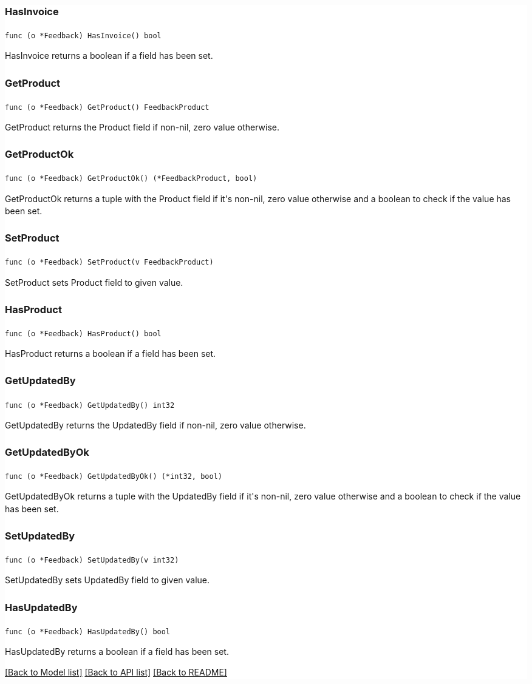 ### HasInvoice

`func (o *Feedback) HasInvoice() bool`

HasInvoice returns a boolean if a field has been set.

### GetProduct

`func (o *Feedback) GetProduct() FeedbackProduct`

GetProduct returns the Product field if non-nil, zero value otherwise.

### GetProductOk

`func (o *Feedback) GetProductOk() (*FeedbackProduct, bool)`

GetProductOk returns a tuple with the Product field if it's non-nil, zero value otherwise
and a boolean to check if the value has been set.

### SetProduct

`func (o *Feedback) SetProduct(v FeedbackProduct)`

SetProduct sets Product field to given value.

### HasProduct

`func (o *Feedback) HasProduct() bool`

HasProduct returns a boolean if a field has been set.

### GetUpdatedBy

`func (o *Feedback) GetUpdatedBy() int32`

GetUpdatedBy returns the UpdatedBy field if non-nil, zero value otherwise.

### GetUpdatedByOk

`func (o *Feedback) GetUpdatedByOk() (*int32, bool)`

GetUpdatedByOk returns a tuple with the UpdatedBy field if it's non-nil, zero value otherwise
and a boolean to check if the value has been set.

### SetUpdatedBy

`func (o *Feedback) SetUpdatedBy(v int32)`

SetUpdatedBy sets UpdatedBy field to given value.

### HasUpdatedBy

`func (o *Feedback) HasUpdatedBy() bool`

HasUpdatedBy returns a boolean if a field has been set.


[[Back to Model list]](../README.md#documentation-for-models) [[Back to API list]](../README.md#documentation-for-api-endpoints) [[Back to README]](../README.md)


